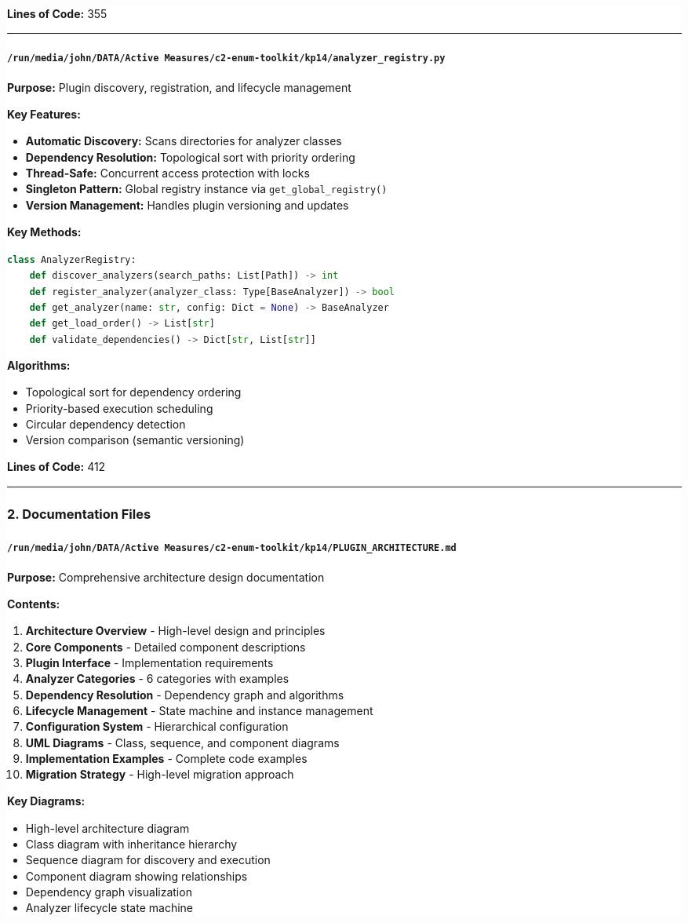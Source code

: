 **Lines of Code:** 355

---

#### `/run/media/john/DATA/Active Measures/c2-enum-toolkit/kp14/analyzer_registry.py`
**Purpose:** Plugin discovery, registration, and lifecycle management

**Key Features:**
- **Automatic Discovery:** Scans directories for analyzer classes
- **Dependency Resolution:** Topological sort with priority ordering
- **Thread-Safe:** Concurrent access protection with locks
- **Singleton Pattern:** Global registry instance via `get_global_registry()`
- **Version Management:** Handles plugin versioning and updates

**Key Methods:**
```python
class AnalyzerRegistry:
    def discover_analyzers(search_paths: List[Path]) -> int
    def register_analyzer(analyzer_class: Type[BaseAnalyzer]) -> bool
    def get_analyzer(name: str, config: Dict = None) -> BaseAnalyzer
    def get_load_order() -> List[str]
    def validate_dependencies() -> Dict[str, List[str]]
```

**Algorithms:**
- Topological sort for dependency ordering
- Priority-based execution scheduling
- Circular dependency detection
- Version comparison (semantic versioning)

**Lines of Code:** 412

---

### 2. Documentation Files

#### `/run/media/john/DATA/Active Measures/c2-enum-toolkit/kp14/PLUGIN_ARCHITECTURE.md`
**Purpose:** Comprehensive architecture design documentation

**Contents:**
1. **Architecture Overview** - High-level design and principles
2. **Core Components** - Detailed component descriptions
3. **Plugin Interface** - Implementation requirements
4. **Analyzer Categories** - 6 categories with examples
5. **Dependency Resolution** - Dependency graph and algorithms
6. **Lifecycle Management** - State machine and instance management
7. **Configuration System** - Hierarchical configuration
8. **UML Diagrams** - Class, sequence, and component diagrams
9. **Implementation Examples** - Complete code examples
10. **Migration Strategy** - High-level migration approach

**Key Diagrams:**
- High-level architecture diagram
- Class diagram with inheritance hierarchy
- Sequence diagram for discovery and execution
- Component diagram showing relationships
- Dependency graph visualization
- Analyzer lifecycle state machine
